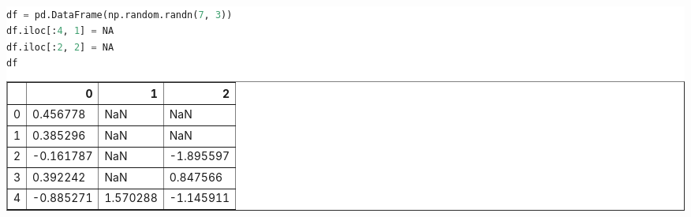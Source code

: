 


```python
df = pd.DataFrame(np.random.randn(7, 3))
df.iloc[:4, 1] = NA
df.iloc[:2, 2] = NA
df
```




<div>
<style scoped>
    .dataframe tbody tr th:only-of-type {
        vertical-align: middle;
    }

    .dataframe tbody tr th {
        vertical-align: top;
    }

    .dataframe thead th {
        text-align: right;
    }
</style>
<table border="1" class="dataframe">
  <thead>
    <tr style="text-align: right;">
      <th></th>
      <th>0</th>
      <th>1</th>
      <th>2</th>
    </tr>
  </thead>
  <tbody>
    <tr>
      <td>0</td>
      <td>0.456778</td>
      <td>NaN</td>
      <td>NaN</td>
    </tr>
    <tr>
      <td>1</td>
      <td>0.385296</td>
      <td>NaN</td>
      <td>NaN</td>
    </tr>
    <tr>
      <td>2</td>
      <td>-0.161787</td>
      <td>NaN</td>
      <td>-1.895597</td>
    </tr>
    <tr>
      <td>3</td>
      <td>0.392242</td>
      <td>NaN</td>
      <td>0.847566</td>
    </tr>
    <tr>
      <td>4</td>
      <td>-0.885271</td>
      <td>1.570288</td>
      <td>-1.145911</td>
    </tr>
    <tr>